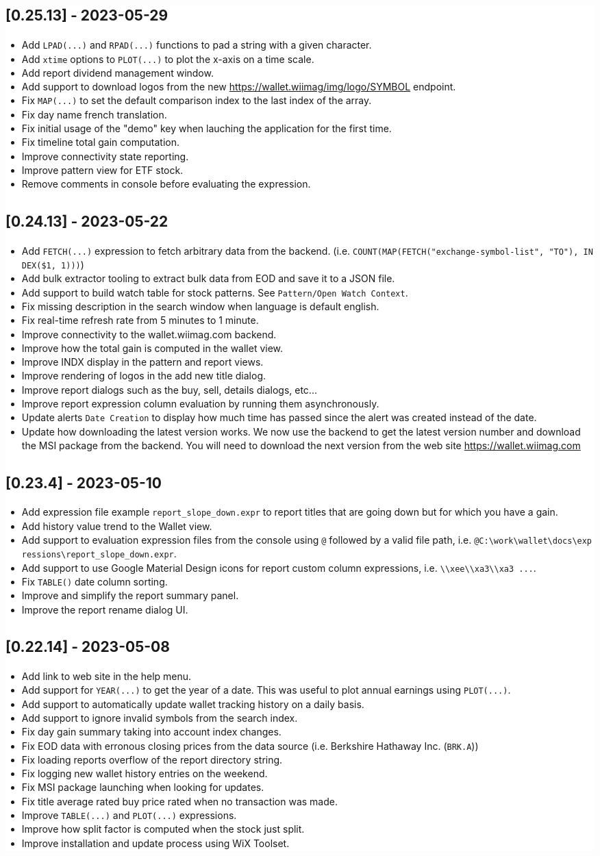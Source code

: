 ## [0.25.13] - 2023-05-29
- Add `LPAD(...)` and `RPAD(...)` functions to pad a string with a given character.
- Add `xtime` options to `PLOT(...)` to plot the x-axis on a time scale.
- Add report dividend management window.
- Add support to download logos from the new https://wallet.wiimag/img/logo/SYMBOL endpoint.
- Fix `MAP(...)` to set the default comparison index to the last index of the array.
- Fix day name french translation.
- Fix initial usage of the "demo" key when lauching the application for the first time.
- Fix timeline total gain computation.
- Improve connectivity state reporting.
- Improve pattern view for ETF stock.
- Remove comments in console before evaluating the expression.

## [0.24.13] - 2023-05-22
- Add `FETCH(...)` expression to fetch arbitrary data from the backend. (i.e. `COUNT(MAP(FETCH("exchange-symbol-list", "TO"), INDEX($1, 1)))`)
- Add bulk extractor tooling to extract bulk data from EOD and save it to a JSON file.
- Add support to build watch table for stock patterns. See `Pattern/Open Watch Context`.
- Fix missing description in the search window when language is default english.
- Fix real-time refresh rate from 5 minutes to 1 minute.
- Improve connectivity to the wallet.wiimag.com backend.
- Improve how the total gain is computed in the wallet view.
- Improve INDX display in the pattern and report views.
- Improve rendering of logos in the add new title dialog.
- Improve report dialogs such as the buy, sell, details dialogs, etc...
- Improve report expression column evaluation by running them asynchronously.
- Update alerts `Date Creation` to display how much time has passed since the alert was created instead of the date.
- Update how downloading the latest version works. We now use the backend to get the latest version number and download the MSI package from the backend. You will need to download the next version from the web site https://wallet.wiimag.com

## [0.23.4] - 2023-05-10
- Add expression file example `report_slope_down.expr` to report titles that are going down but for which you have a gain.
- Add history value trend to the Wallet view.
- Add support to evaluation expression files from the console using `@` followed by a valid file path, i.e. `@C:\work\wallet\docs\expressions\report_slope_down.expr`.
- Add support to use Google Material Design icons for report custom column expressions, i.e. `\\xee\\xa3\\xa3 ...`.
- Fix `TABLE()` date column sorting.
- Improve and simplify the report summary panel.
- Improve the report rename dialog UI.

## [0.22.14] - 2023-05-08
- Add link to web site in the help menu.
- Add support for `YEAR(...)` to get the year of a date. This was useful to plot annual earnings using `PLOT(...)`.
- Add support to automatically update wallet tracking history on a daily basis.
- Add support to ignore invalid symbols from the search index.
- Fix day gain summary taking into account index changes.
- Fix EOD data with erronous closing prices from the data source (i.e. Berkshire Hathaway Inc. (`BRK.A`))
- Fix loading reports overflow of the report directory string.
- Fix logging new wallet history entries on the weekend.
- Fix MSI package launching when looking for updates.
- Fix title average rated buy price rated when no transaction was made.
- Improve `TABLE(...)` and `PLOT(...)` expressions.
- Improve how split factor is computed when the stock just split.
- Improve installation and update process using WiX Toolset.